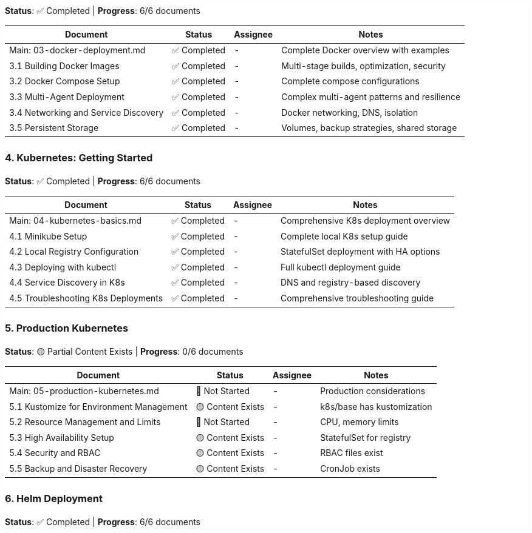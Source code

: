 **Status**: ✅ Completed | **Progress**: 6/6 documents

| Document                             | Status       | Assignee | Notes                                       |
| ------------------------------------ | ------------ | -------- | ------------------------------------------- |
| Main: 03-docker-deployment.md        | ✅ Completed | -        | Complete Docker overview with examples      |
| 3.1 Building Docker Images           | ✅ Completed | -        | Multi-stage builds, optimization, security  |
| 3.2 Docker Compose Setup             | ✅ Completed | -        | Complete compose configurations             |
| 3.3 Multi-Agent Deployment           | ✅ Completed | -        | Complex multi-agent patterns and resilience |
| 3.4 Networking and Service Discovery | ✅ Completed | -        | Docker networking, DNS, isolation           |
| 3.5 Persistent Storage               | ✅ Completed | -        | Volumes, backup strategies, shared storage  |

### 4. Kubernetes: Getting Started

**Status**: ✅ Completed | **Progress**: 6/6 documents

| Document                            | Status       | Assignee | Notes                                  |
| ----------------------------------- | ------------ | -------- | -------------------------------------- |
| Main: 04-kubernetes-basics.md       | ✅ Completed | -        | Comprehensive K8s deployment overview  |
| 4.1 Minikube Setup                  | ✅ Completed | -        | Complete local K8s setup guide         |
| 4.2 Local Registry Configuration    | ✅ Completed | -        | StatefulSet deployment with HA options |
| 4.3 Deploying with kubectl          | ✅ Completed | -        | Full kubectl deployment guide          |
| 4.4 Service Discovery in K8s        | ✅ Completed | -        | DNS and registry-based discovery       |
| 4.5 Troubleshooting K8s Deployments | ✅ Completed | -        | Comprehensive troubleshooting guide    |

### 5. Production Kubernetes

**Status**: 🟡 Partial Content Exists | **Progress**: 0/6 documents

| Document                                 | Status            | Assignee | Notes                      |
| ---------------------------------------- | ----------------- | -------- | -------------------------- |
| Main: 05-production-kubernetes.md        | 🔴 Not Started    | -        | Production considerations  |
| 5.1 Kustomize for Environment Management | 🟡 Content Exists | -        | k8s/base has kustomization |
| 5.2 Resource Management and Limits       | 🔴 Not Started    | -        | CPU, memory limits         |
| 5.3 High Availability Setup              | 🟡 Content Exists | -        | StatefulSet for registry   |
| 5.4 Security and RBAC                    | 🟡 Content Exists | -        | RBAC files exist           |
| 5.5 Backup and Disaster Recovery         | 🟡 Content Exists | -        | CronJob exists             |

### 6. Helm Deployment

**Status**: ✅ Completed | **Progress**: 6/6 documents
